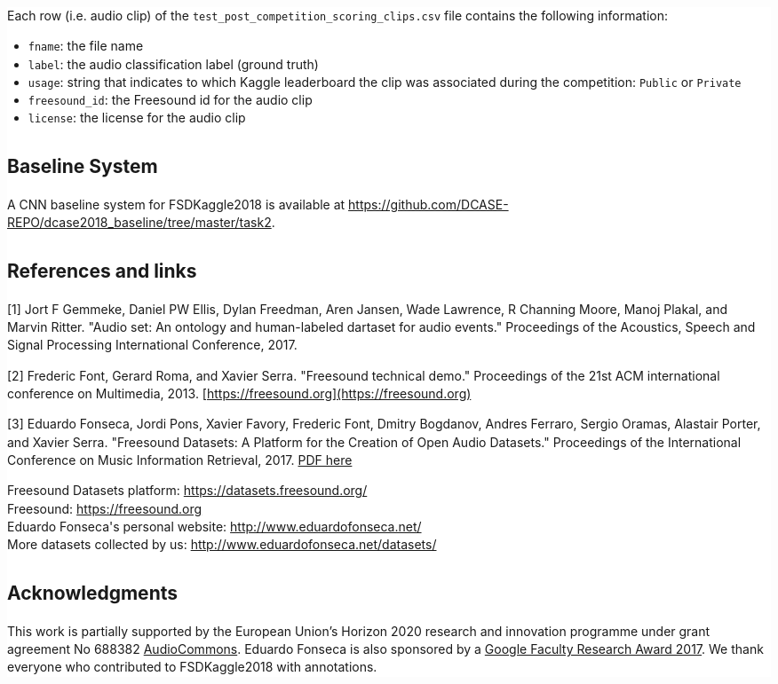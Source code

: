 Each row (i.e. audio clip) of the `test_post_competition_scoring_clips.csv` file contains the following information:

- `fname`: the file name
- `label`: the audio classification label (ground truth)
- `usage`: string that indicates to which Kaggle leaderboard the clip was associated during the competition: `Public` or `Private`
- `freesound_id`: the Freesound id for the audio clip
- `license`: the license for the audio clip

## Baseline System

A CNN baseline system for FSDKaggle2018 is available at <a href="https://github.com/DCASE-REPO/dcase2018_baseline/tree/master/task2" target="_blank">https://github.com/DCASE-REPO/dcase2018_baseline/tree/master/task2</a>.


## References and links

[1] Jort F Gemmeke, Daniel PW Ellis, Dylan Freedman, Aren Jansen, Wade Lawrence, R Channing Moore, Manoj Plakal, and Marvin Ritter. "Audio set: An ontology and human-labeled dartaset for audio events." Proceedings of the Acoustics, Speech and Signal Processing International Conference, 2017.

[2] Frederic Font, Gerard Roma, and Xavier Serra. "Freesound technical demo." Proceedings of the 21st ACM international conference on Multimedia, 2013. [https://freesound.org](https://freesound.org)

[3] Eduardo Fonseca, Jordi Pons, Xavier Favory, Frederic Font, Dmitry Bogdanov, Andres Ferraro, Sergio Oramas, Alastair Porter, and Xavier Serra. "Freesound Datasets: A Platform for the Creation of Open Audio Datasets." Proceedings of the International Conference on Music Information Retrieval, 2017. [PDF here](https://ismir2017.smcnus.org/wp-content/uploads/2017/10/161_Paper.pdf)


Freesound Datasets platform: <a href="https://datasets.freesound.org/" target="_blank">https://datasets.freesound.org/</a>  
Freesound: <a href="https://freesound.org" target="_blank">https://freesound.org</a>  
Eduardo Fonseca's personal website: <a href="http://www.eduardofonseca.net/" target="_blank">http://www.eduardofonseca.net/</a>  
More datasets collected by us: <a href="http://www.eduardofonseca.net/datasets/" target="_blank">http://www.eduardofonseca.net/datasets/</a>

## Acknowledgments

This work is partially supported by the European Union’s Horizon 2020 research and innovation programme under grant agreement No 688382 <a href="https://www.audiocommons.org/" target="_blank">AudioCommons</a>. Eduardo Fonseca is also sponsored by a <a href="https://ai.googleblog.com/2018/03/google-faculty-research-awards-2017.html" target="_blank">Google Faculty Research Award 2017</a>. We thank everyone who contributed to FSDKaggle2018 with annotations.
